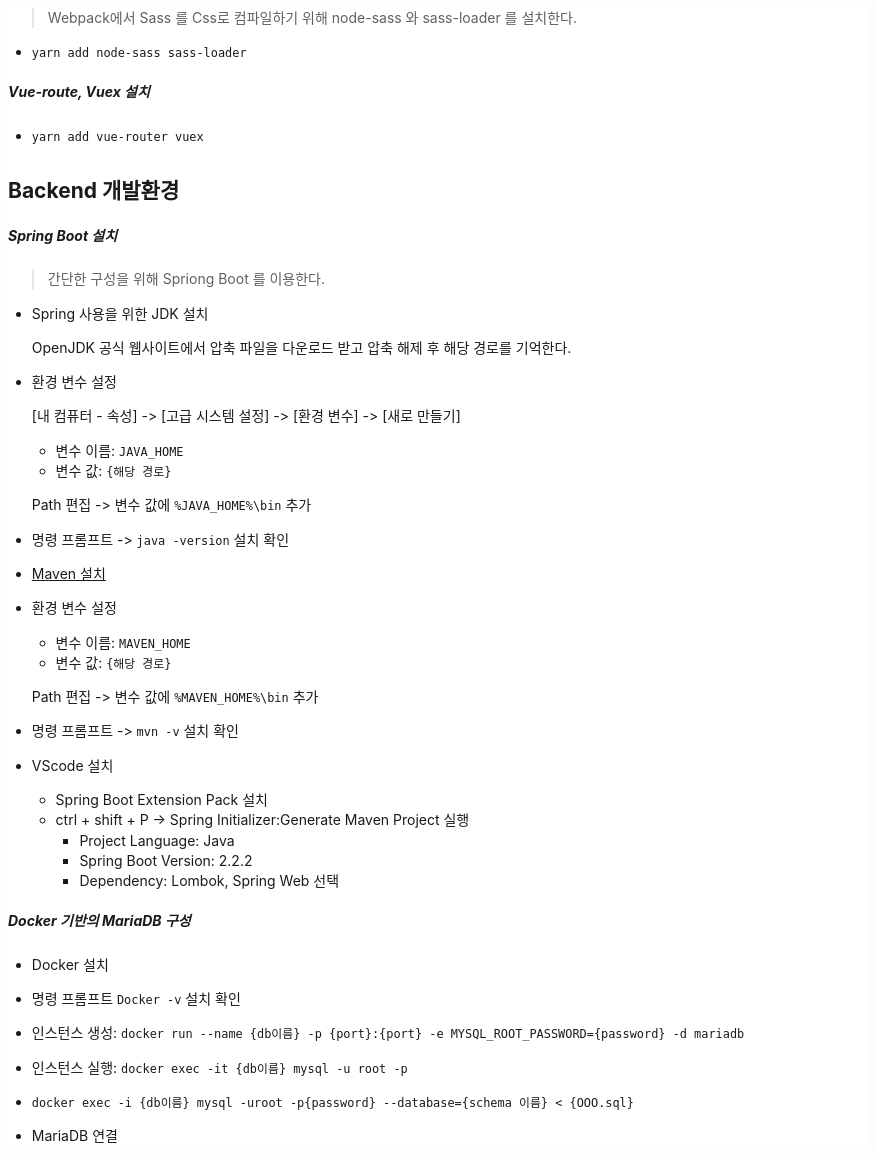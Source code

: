 > Webpack에서 Sass 를 Css로 컴파일하기 위해 node-sass 와 sass-loader 를 설치한다.

- `yarn add node-sass sass-loader`


##### Vue-route, Vuex 설치

- `yarn add vue-router vuex`


## Backend 개발환경

##### Spring Boot 설치

> 간단한 구성을 위해 Spriong Boot 를 이용한다.

- Spring 사용을 위한 JDK 설치

  OpenJDK 공식 웹사이트에서 압축 파일을 다운로드 받고 압축 해제 후 해당 경로를 기억한다.

- 환경 변수 설정

  [내 컴퓨터 - 속성] -> [고급 시스템 설정] -> [환경 변수] -> [새로 만들기]

  - 변수 이름:  `JAVA_HOME`
  - 변수 값: `{해당 경로}`

  Path 편집 -> 변수 값에 `%JAVA_HOME%\bin` 추가

- 명령 프롬프트 -> `java -version` 설치 확인

- [Maven 설치](http://maven.apache.org/download.cgi)

- 환경 변수 설정

  - 변수 이름: `MAVEN_HOME`
  - 변수 값: `{해당 경로}`

  Path 편집 -> 변수 값에 `%MAVEN_HOME%\bin` 추가

- 명령 프롬프트 -> `mvn -v` 설치 확인

- VScode 설치
  - Spring Boot Extension Pack 설치
  - ctrl + shift + P -> Spring Initializer:Generate Maven Project 실행
    - Project Language: Java
    - Spring Boot Version: 2.2.2
    - Dependency: Lombok, Spring Web 선택


##### Docker 기반의 MariaDB 구성

- Docker 설치
- 명령 프롬프트 `Docker -v` 설치 확인

- 인스턴스 생성: `docker run --name {db이름} -p {port}:{port} -e MYSQL_ROOT_PASSWORD={password} -d mariadb`
- 인스턴스 실행: `docker exec -it {db이름} mysql -u root -p`
- `docker exec -i {db이름} mysql -uroot -p{password} --database={schema 이름} < {OOO.sql}`

- MariaDB 연결
